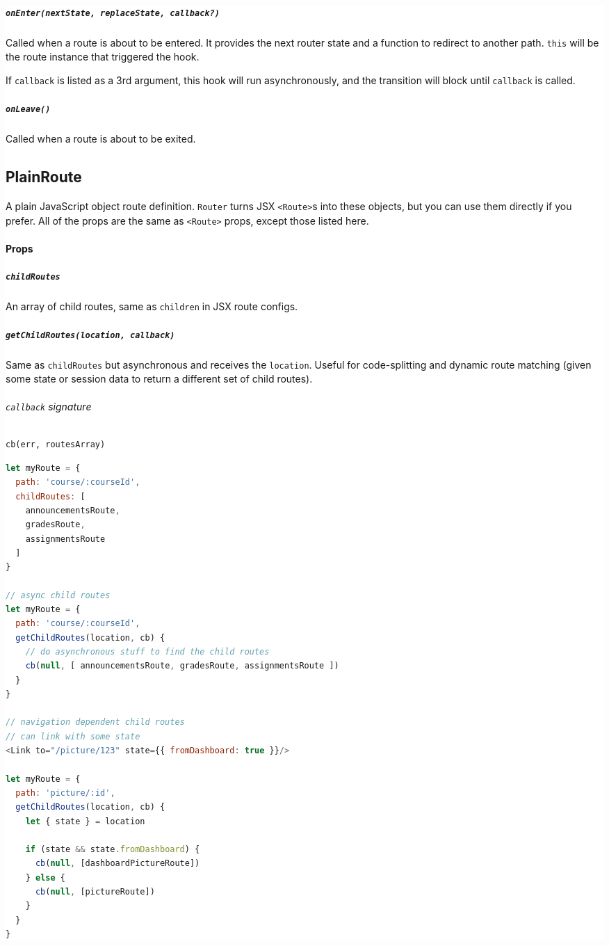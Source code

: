 ##### `onEnter(nextState, replaceState, callback?)`
Called when a route is about to be entered. It provides the next router state and a function to redirect to another path. `this` will be the route instance that triggered the hook.

If `callback` is listed as a 3rd argument, this hook will run asynchronously, and the transition will block until `callback` is called.

##### `onLeave()`
Called when a route is about to be exited.



## PlainRoute
A plain JavaScript object route definition. `Router` turns JSX `<Route>`s into these objects, but you can use them directly if you prefer. All of the props are the same as `<Route>` props, except those listed here.

#### Props
##### `childRoutes`
An array of child routes, same as `children` in JSX route configs.

##### `getChildRoutes(location, callback)`
Same as `childRoutes` but asynchronous and receives the `location`. Useful for code-splitting and dynamic route matching (given some state or session data to return a different set of child routes).

###### `callback` signature
`cb(err, routesArray)`

```js
let myRoute = {
  path: 'course/:courseId',
  childRoutes: [
    announcementsRoute,
    gradesRoute,
    assignmentsRoute
  ]
}

// async child routes
let myRoute = {
  path: 'course/:courseId',
  getChildRoutes(location, cb) {
    // do asynchronous stuff to find the child routes
    cb(null, [ announcementsRoute, gradesRoute, assignmentsRoute ])
  }
}

// navigation dependent child routes
// can link with some state
<Link to="/picture/123" state={{ fromDashboard: true }}/>

let myRoute = {
  path: 'picture/:id',
  getChildRoutes(location, cb) {
    let { state } = location

    if (state && state.fromDashboard) {
      cb(null, [dashboardPictureRoute])
    } else {
      cb(null, [pictureRoute])
    }
  }
}
```
